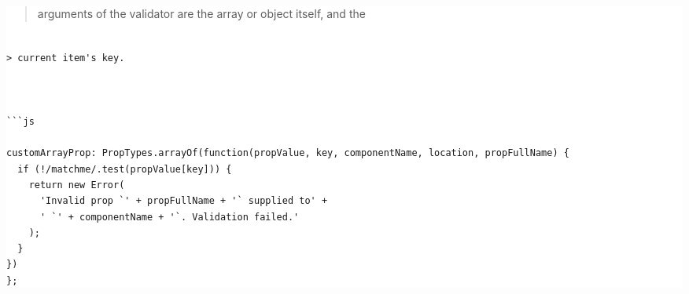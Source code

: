 > arguments of the validator are the array or object itself, and the

````

> current item's key.



```js

customArrayProp: PropTypes.arrayOf(function(propValue, key, componentName, location, propFullName) {
  if (!/matchme/.test(propValue[key])) {
    return new Error(
      'Invalid prop `' + propFullName + '` supplied to' +
      ' `' + componentName + '`. Validation failed.'
    );
  }
})
};
````
